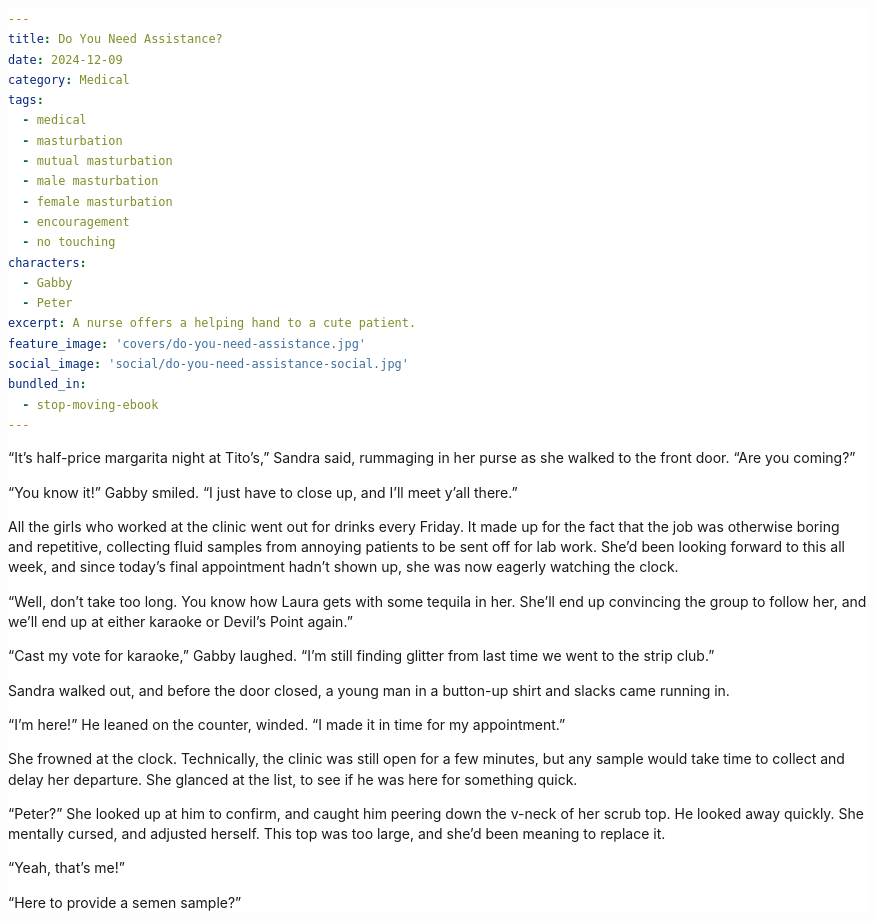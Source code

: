 ```yaml
---
title: Do You Need Assistance?
date: 2024-12-09
category: Medical
tags:
  - medical
  - masturbation
  - mutual masturbation
  - male masturbation
  - female masturbation
  - encouragement
  - no touching
characters:
  - Gabby
  - Peter
excerpt: A nurse offers a helping hand to a cute patient.
feature_image: 'covers/do-you-need-assistance.jpg'
social_image: 'social/do-you-need-assistance-social.jpg'
bundled_in:
  - stop-moving-ebook
---
```


“It’s half-price margarita night at Tito’s,” Sandra said, rummaging in her purse as she walked to the front door. “Are you coming?”

“You know it!” Gabby smiled. “I just have to close up, and I’ll meet y’all there.”

All the girls who worked at the clinic went out for drinks every Friday. It made up for the fact that the job was otherwise boring and repetitive, collecting fluid samples from annoying patients to be sent off for lab work. She’d been looking forward to this all week, and since today’s final appointment hadn’t shown up, she was now eagerly watching the clock.

“Well, don’t take too long. You know how Laura gets with some tequila in her. She’ll end up convincing the group to follow her, and we’ll end up at either karaoke or Devil’s Point again.”

“Cast my vote for karaoke,” Gabby laughed. “I’m still finding glitter from last time we went to the strip club.”

Sandra walked out, and before the door closed, a young man in a button-up shirt and slacks came running in.

“I’m here!” He leaned on the counter, winded. “I made it in time for my appointment.”

She frowned at the clock. Technically, the clinic was still open for a few minutes, but any sample would take time to collect and delay her departure. She glanced at the list, to see if he was here for something quick.

“Peter?” She looked up at him to confirm, and caught him peering down the v-neck of her scrub top. He looked away quickly. She mentally cursed, and adjusted herself. This top was too large, and she’d been meaning to replace it.

“Yeah, that’s me!”

“Here to provide a semen sample?”
